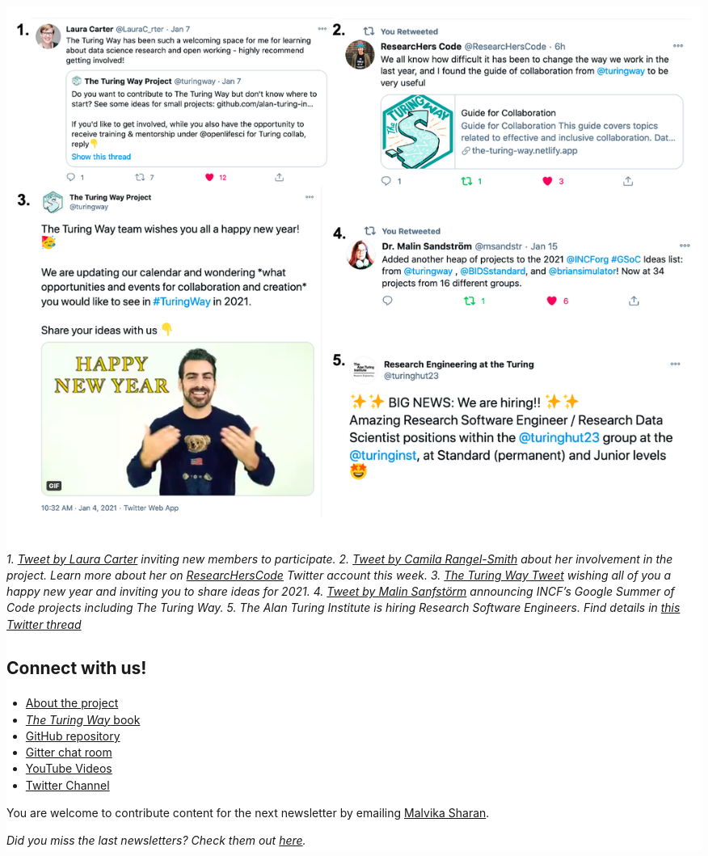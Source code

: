 ![A collage of 5 Tweets that mentioned *The Turing Way*. Each of these Tweets is described below.](images/2021-01-tweets5.png)

*1. [Tweet by Laura Carter](https://twitter.com/LauraC_rter/status/1347183419906785282) inviting new members to participate.
2. [Tweet by Camila Rangel-Smith](https://twitter.com/ResearcHersCode/status/1351514662454571009) about her involvement in the project. Learn more about her on [ResearcHersCode](https://twitter.com/ResearcHersCode) Twitter account this week.
3. [_The Turing Way_ Tweet](https://twitter.com/turingway/status/1346041839162433538) wishing all of you a happy new year and inviting you to share ideas for 2021.
4. [Tweet by Malin Sanfstörm](https://twitter.com/msandstr/status/1350081612713758722) announcing INCF’s Google Summer of Code projects including _The Turing Way_.
5. The Alan Turing Institute is hiring Research Software Engineers. Find details in [this Twitter thread](https://twitter.com/turinghut23/status/1339511543046746112)*


## Connect with us!

- [About the project](https://www.turing.ac.uk/research/research-projects/turing-way-handbook-reproducible-data-science)
- [_The Turing Way_ book](https://the-turing-way.netlify.com)
- [GitHub repository](https://github.com/alan-turing-institute/the-turing-way)
- [Gitter chat room](https://gitter.im/alan-turing-institute/the-turing-way)
- [YouTube Videos](https://www.youtube.com/channel/UCPDxZv5BMzAw0mPobCbMNuA)
- [Twitter Channel](https://twitter.com/turingway)

You are welcome to contribute content for the next newsletter by
emailing [Malvika Sharan](mailto:msharan@turing.ac.uk).

*Did you miss the last newsletters?*
*Check them out [here](https://tinyletter.com/TuringWay/archive).*
